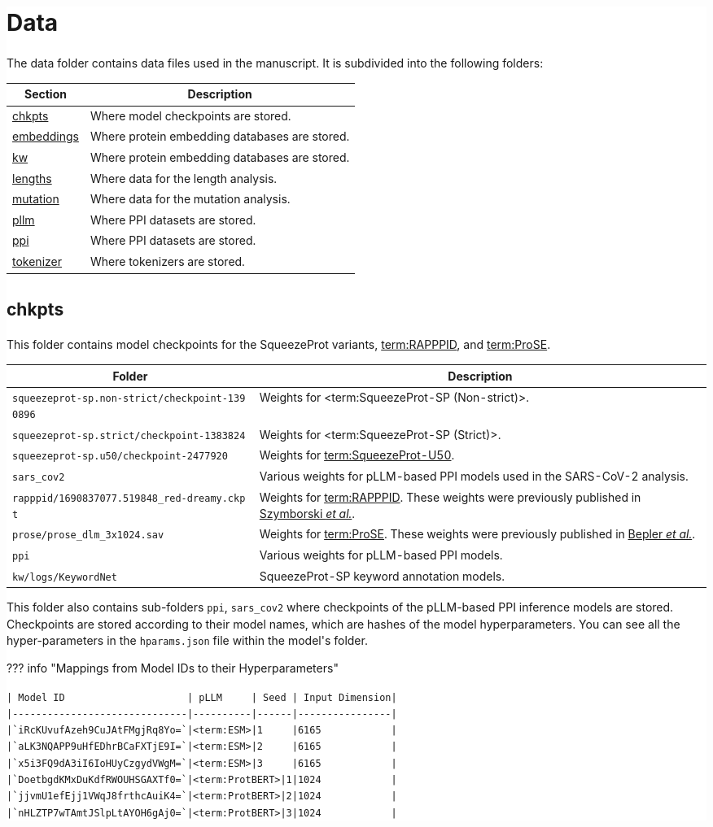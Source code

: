 # Data

The data folder contains data files used in the manuscript. It is subdivided into the following folders:

| Section                  | Description                         |
|--------------------------|-------------------------------------|
| [chkpts](#chkpts)        | Where model checkpoints are stored. |
| [embeddings](#embeddings)| Where protein embedding databases are stored. |
| [kw](#kw)| Where protein embedding databases are stored. |
| [lengths](#lengths)| Where data for the length analysis. |
| [mutation](#mutation)| Where data for the mutation analysis. |
| [pllm](#pllm)              | Where PPI datasets are stored.     |
| [ppi](#ppi)              | Where PPI datasets are stored.     |
| [tokenizer](#tokenizer)  | Where tokenizers are stored.        |


## chkpts

This folder contains model checkpoints for the SqueezeProt variants,  <term:RAPPPID>, and <term:ProSE>.

| Folder | Description |
|--------|-------------|
|`squeezeprot-sp.non-strict/checkpoint-1390896`|Weights for <term:SqueezeProt-SP (Non-strict)>.|
|`squeezeprot-sp.strict/checkpoint-1383824`|Weights for <term:SqueezeProt-SP (Strict)>.|
|`squeezeprot-sp.u50/checkpoint-2477920`|Weights for <term:SqueezeProt-U50>.|
|`sars_cov2`|Various weights for pLLM-based PPI models used in the SARS-CoV-2 analysis.|
|`rapppid/1690837077.519848_red-dreamy.ckpt`|Weights for <term:RAPPPID>. These weights were previously published in [Szymborski _et al._](https://doi.org/10.1093/bioinformatics/btac429).|
|`prose/prose_dlm_3x1024.sav`|Weights for <term:ProSE>. These weights were previously published in [Bepler _et al._](https://doi.org/10.1016/j.cels.2021.05.017).|
|`ppi`|Various weights for pLLM-based PPI models.|
|`kw/logs/KeywordNet`|SqueezeProt-SP keyword annotation models.|


This folder also contains sub-folders `ppi`, `sars_cov2` where checkpoints of the pLLM-based PPI inference models are stored. Checkpoints are stored according to their model names, which are hashes of the model hyperparameters. You can see all the hyper-parameters in the `hparams.json` file within the model's folder.

??? info "Mappings from Model IDs to their Hyperparameters"

    | Model ID                     | pLLM     | Seed | Input Dimension|
    |------------------------------|----------|------|----------------|
    |`iRcKUvufAzeh9CuJAtFMgjRq8Yo=`|<term:ESM>|1     |6165            |
    |`aLK3NQAPP9uHfEDhrBCaFXTjE9I=`|<term:ESM>|2     |6165            |
    |`x5i3FQ9dA3iI6IoHUyCzgydVWgM=`|<term:ESM>|3     |6165            |
    |`DoetbgdKMxDuKdfRWOUHSGAXTf0=`|<term:ProtBERT>|1|1024            |
    |`jjvmU1efEjj1VWqJ8frthcAuiK4=`|<term:ProtBERT>|2|1024            |
    |`nHLZTP7wTAmtJSlpLtAYOH6gAj0=`|<term:ProtBERT>|3|1024            |